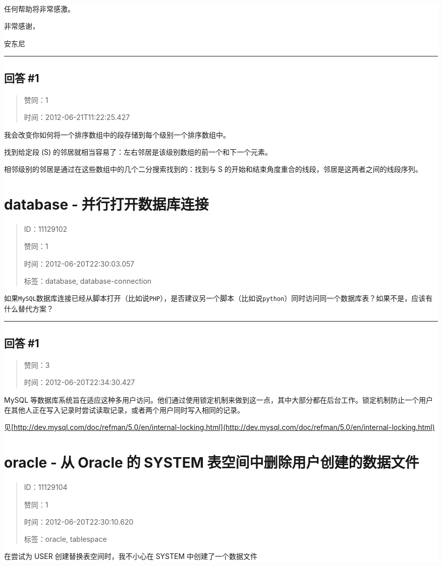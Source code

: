 任何帮助将非常感激。

非常感谢，

安东尼

* * *

## 回答 #1

> 赞同：1
> 
> 时间：2012-06-21T11:22:25.427

我会改变你如何将一个排序数组中的段存储到每个级别一个排序数组中。

找到给定段 (S) 的邻居就相当容易了：左右邻居是该级别数组的前一个和下一个元素。

相邻级别的邻居是通过在这些数组中的几个二分搜索找到的：找到与 S 的开始和结束角度重合的线段，邻居是这两者之间的线段序列。

# database - 并行打开数据库连接

> ID：11129102
> 
> 赞同：1
> 
> 时间：2012-06-20T22:30:03.057
> 
> 标签：database, database-connection

如果`MySQL`数据库连接已经从脚本打开（比如说`PHP`），是否建议另一个脚本（比如说`python`）同时访问同一个数据库表？如果不是，应该有什么替代方案？

* * *

## 回答 #1

> 赞同：3
> 
> 时间：2012-06-20T22:34:30.427

MySQL 等数据库系统旨在适应这种多用户访问。他们通过使用锁定机制来做到这一点，其中大部分都在后台工作。锁定机制防止一个用户在其他人正在写入记录时尝试读取记录，或者两个用户同时写入相同的记录。

见[http://dev.mysql.com/doc/refman/5.0/en/internal-locking.html](http://dev.mysql.com/doc/refman/5.0/en/internal-locking.html)

# oracle - 从 Oracle 的 SYSTEM 表空间中删除用户创建的数据文件

> ID：11129104
> 
> 赞同：1
> 
> 时间：2012-06-20T22:30:10.620
> 
> 标签：oracle, tablespace

在尝试为 USER 创建替换表空间时，我不小心在 SYSTEM 中创建了一个数据文件

